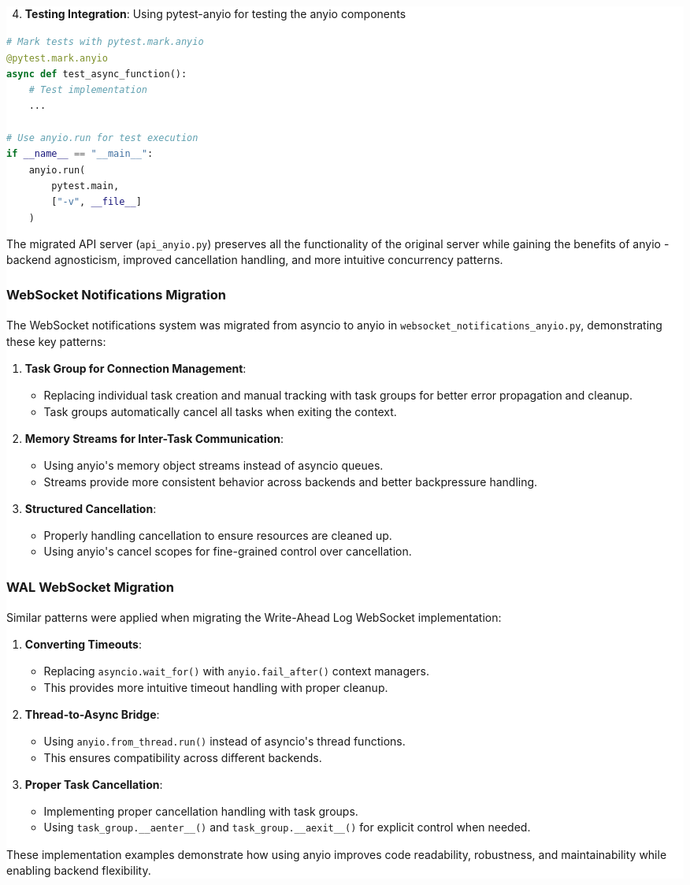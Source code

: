 4. **Testing Integration**: Using pytest-anyio for testing the anyio components

```python
# Mark tests with pytest.mark.anyio
@pytest.mark.anyio
async def test_async_function():
    # Test implementation
    ...

# Use anyio.run for test execution
if __name__ == "__main__":
    anyio.run(
        pytest.main,
        ["-v", __file__]
    )
```

The migrated API server (`api_anyio.py`) preserves all the functionality of the original server while gaining the benefits of anyio - backend agnosticism, improved cancellation handling, and more intuitive concurrency patterns.

### WebSocket Notifications Migration

The WebSocket notifications system was migrated from asyncio to anyio in `websocket_notifications_anyio.py`, demonstrating these key patterns:

1. **Task Group for Connection Management**: 
   - Replacing individual task creation and manual tracking with task groups for better error propagation and cleanup.
   - Task groups automatically cancel all tasks when exiting the context.

2. **Memory Streams for Inter-Task Communication**:
   - Using anyio's memory object streams instead of asyncio queues.
   - Streams provide more consistent behavior across backends and better backpressure handling.

3. **Structured Cancellation**:
   - Properly handling cancellation to ensure resources are cleaned up.
   - Using anyio's cancel scopes for fine-grained control over cancellation.

### WAL WebSocket Migration

Similar patterns were applied when migrating the Write-Ahead Log WebSocket implementation:

1. **Converting Timeouts**:
   - Replacing `asyncio.wait_for()` with `anyio.fail_after()` context managers.
   - This provides more intuitive timeout handling with proper cleanup.

2. **Thread-to-Async Bridge**:
   - Using `anyio.from_thread.run()` instead of asyncio's thread functions.
   - This ensures compatibility across different backends.

3. **Proper Task Cancellation**:
   - Implementing proper cancellation handling with task groups.
   - Using `task_group.__aenter__()` and `task_group.__aexit__()` for explicit control when needed.

These implementation examples demonstrate how using anyio improves code readability, robustness, and maintainability while enabling backend flexibility.
